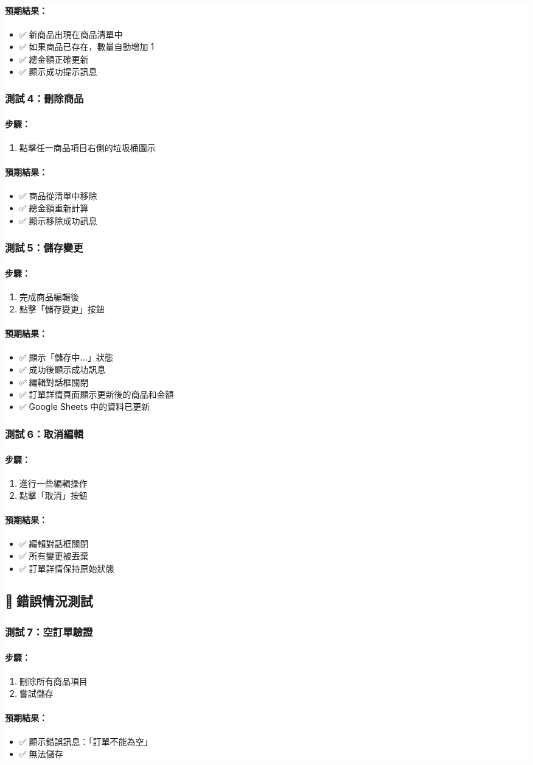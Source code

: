 #### 預期結果：
- ✅ 新商品出現在商品清單中
- ✅ 如果商品已存在，數量自動增加 1
- ✅ 總金額正確更新
- ✅ 顯示成功提示訊息

### 測試 4：刪除商品

#### 步驟：
1. 點擊任一商品項目右側的垃圾桶圖示

#### 預期結果：
- ✅ 商品從清單中移除
- ✅ 總金額重新計算
- ✅ 顯示移除成功訊息

### 測試 5：儲存變更

#### 步驟：
1. 完成商品編輯後
2. 點擊「儲存變更」按鈕

#### 預期結果：
- ✅ 顯示「儲存中...」狀態
- ✅ 成功後顯示成功訊息
- ✅ 編輯對話框關閉
- ✅ 訂單詳情頁面顯示更新後的商品和金額
- ✅ Google Sheets 中的資料已更新

### 測試 6：取消編輯

#### 步驟：
1. 進行一些編輯操作
2. 點擊「取消」按鈕

#### 預期結果：
- ✅ 編輯對話框關閉
- ✅ 所有變更被丟棄
- ✅ 訂單詳情保持原始狀態

## 🚨 錯誤情況測試

### 測試 7：空訂單驗證

#### 步驟：
1. 刪除所有商品項目
2. 嘗試儲存

#### 預期結果：
- ✅ 顯示錯誤訊息：「訂單不能為空」
- ✅ 無法儲存
